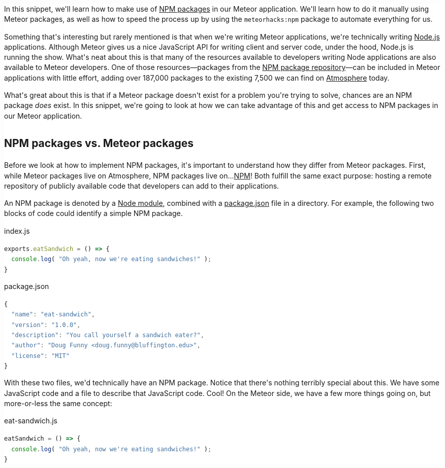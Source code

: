 In this snippet, we'll learn how to make use of [NPM packages](http://npmjs.org) in our Meteor application. We'll learn how to do it manually using Meteor packages, as well as how to speed the process up by using the `meteorhacks:npm` package to automate everything for us.

Something that's interesting but rarely mentioned is that when we're writing Meteor applications, we're technically writing [Node.js](nodejs.org) applications. Although Meteor gives us a nice JavaScript API for writing client and server code, under the hood, Node.js is running the show. What's neat about this is that many of the resources available to developers writing Node applications are also available to Meteor developers. One of those resources—packages from the [NPM package repository](http://npmjs.org)—can be included in Meteor applications with little effort, adding over 187,000 packages to the existing 7,500 we can find on [Atmosphere](https://atmospherejs.com) today.

What's great about this is that if a Meteor package doesn't exist for a problem you're trying to solve, chances are an NPM package _does_ exist. In this snippet, we're going to look at how we can take advantage of this and get access to NPM packages in our Meteor application.

## NPM packages vs. Meteor packages
Before we look at how to implement NPM packages, it's important to understand how they differ from Meteor packages. First, while Meteor packages live on Atmosphere, NPM packages live on...[NPM](http://npmjs.org)! Both fulfill the same exact purpose: hosting a remote repository of publicly available code that developers can add to their applications.

An NPM package is denoted by a [Node module](https://docs.npmjs.com/getting-started/creating-node-modules), combined with a [package.json](https://docs.npmjs.com/files/package.json) file in a directory. For example, the following two blocks of code could identify a simple NPM package.

<p class="block-header">index.js</p>

```javascript
exports.eatSandwich = () => {
  console.log( "Oh yeah, now we're eating sandwiches!" ); 
}
```

<p class="block-header">package.json</p>

```javascript
{
  "name": "eat-sandwich",
  "version": "1.0.0",
  "description": "You call yourself a sandwich eater?",
  "author": "Doug Funny <doug.funny@bluffington.edu>",
  "license": "MIT"
}
```

With these two files, we'd technically have an NPM package. Notice that there's nothing terribly special about this. We have some JavaScript code and a file to describe that JavaScript code. Cool! On the Meteor side, we have a few more things going on, but more-or-less the same concept:

<p class="block-header">eat-sandwich.js</p>

```javascript
eatSandwich = () => {
  console.log( "Oh yeah, now we're eating sandwiches!" ); 
}
```
